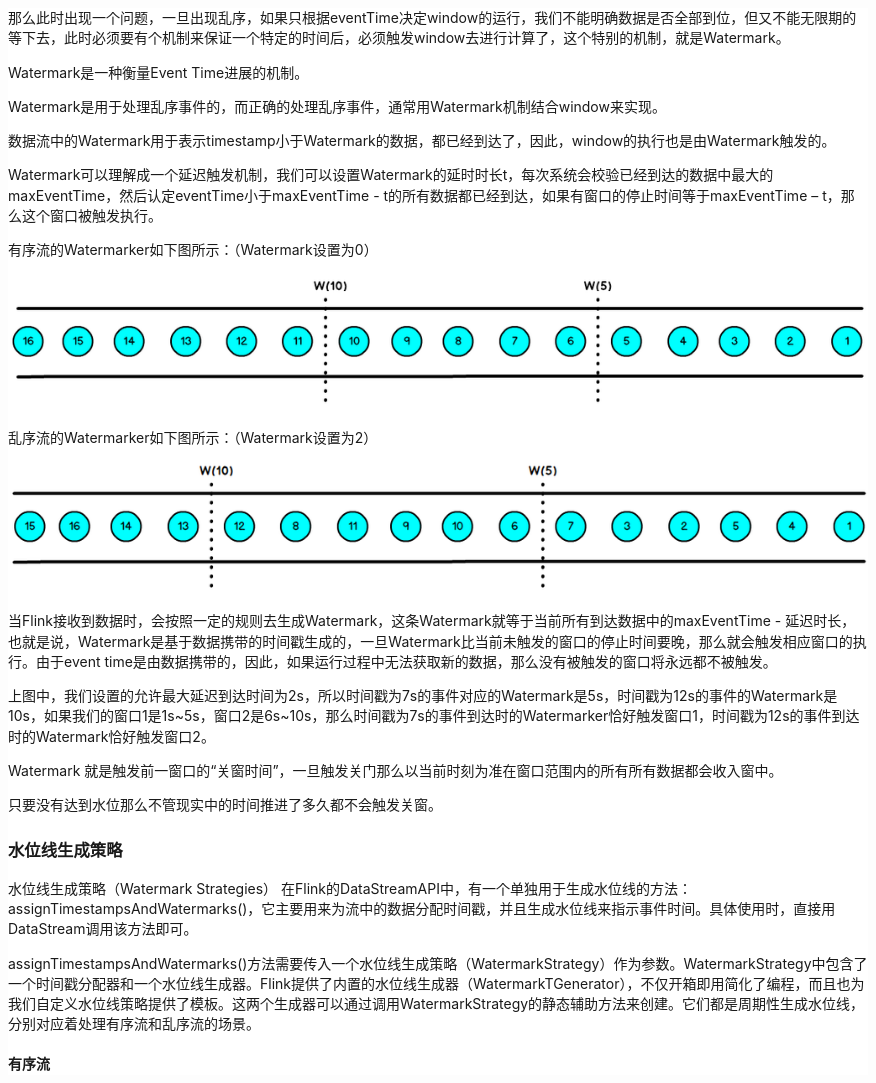 那么此时出现一个问题，一旦出现乱序，如果只根据eventTime决定window的运行，我们不能明确数据是否全部到位，但又不能无限期的等下去，此时必须要有个机制来保证一个特定的时间后，必须触发window去进行计算了，这个特别的机制，就是Watermark。

Watermark是一种衡量Event Time进展的机制。

Watermark是用于处理乱序事件的，而正确的处理乱序事件，通常用Watermark机制结合window来实现。

数据流中的Watermark用于表示timestamp小于Watermark的数据，都已经到达了，因此，window的执行也是由Watermark触发的。

Watermark可以理解成一个延迟触发机制，我们可以设置Watermark的延时时长t，每次系统会校验已经到达的数据中最大的maxEventTime，然后认定eventTime小于maxEventTime - t的所有数据都已经到达，如果有窗口的停止时间等于maxEventTime – t，那么这个窗口被触发执行。

有序流的Watermarker如下图所示：（Watermark设置为0）

![有序数据的Watermark](img\有序数据的Watermark.png)

乱序流的Watermarker如下图所示：（Watermark设置为2）

![无序数据的Watermark](img\无序数据的Watermark.png)

当Flink接收到数据时，会按照一定的规则去生成Watermark，这条Watermark就等于当前所有到达数据中的maxEventTime - 延迟时长，也就是说，Watermark是基于数据携带的时间戳生成的，一旦Watermark比当前未触发的窗口的停止时间要晚，那么就会触发相应窗口的执行。由于event time是由数据携带的，因此，如果运行过程中无法获取新的数据，那么没有被触发的窗口将永远都不被触发。

上图中，我们设置的允许最大延迟到达时间为2s，所以时间戳为7s的事件对应的Watermark是5s，时间戳为12s的事件的Watermark是10s，如果我们的窗口1是1s~5s，窗口2是6s~10s，那么时间戳为7s的事件到达时的Watermarker恰好触发窗口1，时间戳为12s的事件到达时的Watermark恰好触发窗口2。

Watermark 就是触发前一窗口的“关窗时间”，一旦触发关门那么以当前时刻为准在窗口范围内的所有所有数据都会收入窗中。

只要没有达到水位那么不管现实中的时间推进了多久都不会触发关窗。

### 水位线生成策略

水位线生成策略（Watermark Strategies）
在Flink的DataStreamAPI中，有一个单独用于生成水位线的方法：
assignTimestampsAndWatermarks()，它主要用来为流中的数据分配时间戳，并且生成水位线来指示事件时间。具体使用时，直接用DataStream调用该方法即可。

assignTimestampsAndWatermarks()方法需要传入一个水位线生成策略（WatermarkStrategy）作为参数。WatermarkStrategy中包含了一个时间戳分配器和一个水位线生成器。Flink提供了内置的水位线生成器（WatermarkTGenerator），不仅开箱即用简化了编程，而且也为我们自定义水位线策略提供了模板。这两个生成器可以通过调用WatermarkStrategy的静态辅助方法来创建。它们都是周期性生成水位线，分别对应着处理有序流和乱序流的场景。

#### 有序流
